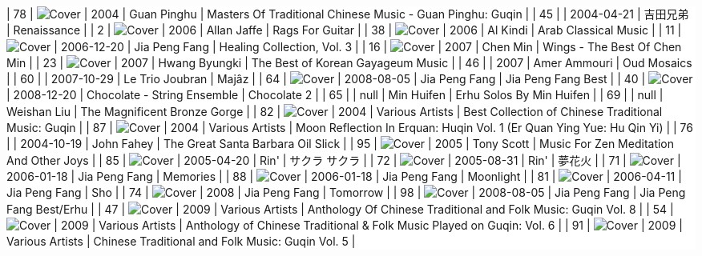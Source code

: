 | 78 | ![Cover](https://i.discogs.com/blG_Q3HrZj7Snw_GvmxD1ovXHdpCCzmahnMZIdVGUNU/rs:fit/g:sm/q:40/h:150/w:150/czM6Ly9kaXNjb2dz/LWRhdGFiYXNlLWlt/YWdlcy9SLTE2Mzcw/ODQ0LTE2NDQ0NzY3/OTktMTg3MS5qcGVn.jpeg) | 2004 | Guan Pinghu | Masters Of Traditional Chinese Music - Guan Pinghu: Guqin |
| 45 |  | 2004-04-21 | 吉田兄弟 | Renaissance |
| 2 | ![Cover](https://i.discogs.com/3tkiO7zj4rAFcbgK2eDxyaSQTZQ5hRjfGXFkTLydgqg/rs:fit/g:sm/q:40/h:150/w:150/czM6Ly9kaXNjb2dz/LWRhdGFiYXNlLWlt/YWdlcy9SLTIxNDA3/MTEzLTE2Mzk5MjMx/MDItODY4OC5qcGVn.jpeg) | 2006 | Allan Jaffe | Rags For Guitar |
| 38 | ![Cover](https://i.discogs.com/YuEqq83bORLHxWF8YHGmsvIFu0CAIUITRyOVNJIKJ2E/rs:fit/g:sm/q:40/h:150/w:150/czM6Ly9kaXNjb2dz/LWRhdGFiYXNlLWlt/YWdlcy9SLTM0NTM5/OTktMTMzMTk4MDY2/NS5qcGVn.jpeg) | 2006 | Al Kindi | Arab Classical Music |
| 11 | ![Cover](https://i.discogs.com/300sF2oTiQbwfJRZ5nnge9zOct4InduXiAEg6LVEmKw/rs:fit/g:sm/q:40/h:150/w:150/czM6Ly9kaXNjb2dz/LWRhdGFiYXNlLWlt/YWdlcy9SLTE0OTY4/NzI4LTE1ODQ5MjI2/NjAtMjAwNS5qcGVn.jpeg) | 2006-12-20 | Jia Peng Fang | Healing Collection, Vol. 3 |
| 16 | ![Cover](https://i.discogs.com/aeZ5GW0eOW72Bg5qdoYp20vO9BmC4Cu_vdnDKkmDnRI/rs:fit/g:sm/q:40/h:150/w:150/czM6Ly9kaXNjb2dz/LWRhdGFiYXNlLWlt/YWdlcy9SLTEwMDg0/MjEwLTE0OTEzMjM1/MjEtMzQ1OC5qcGVn.jpeg) | 2007 | Chen Min | Wings - The Best Of Chen Min |
| 23 | ![Cover](https://i.discogs.com/i7I4dIqvyZYcxoudQnCZHZh6EgzlbTInr0Ga_JehCSM/rs:fit/g:sm/q:40/h:150/w:150/czM6Ly9kaXNjb2dz/LWRhdGFiYXNlLWlt/YWdlcy9SLTI4MTAz/NDgtMTMwMjA0OTE2/My5qcGVn.jpeg) | 2007 | Hwang Byungki | The Best of Korean Gayageum Music |
| 46 |  | 2007 | Amer Ammouri | Oud Mosaics |
| 60 |  | 2007-10-29 | Le Trio Joubran | Majâz |
| 64 | ![Cover](https://i.discogs.com/HUmlInDcQvJYUxKYW3KrSlW-z6Q4diB4ekQLEu18hbc/rs:fit/g:sm/q:40/h:150/w:150/czM6Ly9kaXNjb2dz/LWRhdGFiYXNlLWlt/YWdlcy9SLTk2NTA0/NjctMTQ4NDIxNzI2/Mi02ODEyLmpwZWc.jpeg) | 2008-08-05 | Jia Peng Fang | Jia Peng Fang Best |
| 40 | ![Cover](https://i.discogs.com/O9fTI0xowp3ZucT521k6kBhYdxGDcLp3EQHRDf0EAso/rs:fit/g:sm/q:40/h:150/w:150/czM6Ly9kaXNjb2dz/LWRhdGFiYXNlLWlt/YWdlcy9SLTMwMjc1/NjY5LTE3MTIwMTU0/MTgtNDEyMC5qcGVn.jpeg) | 2008-12-20 | Chocolate - String Ensemble | Chocolate 2 |
| 65 |  | null | Min Huifen | Erhu Solos By Min Huifen |
| 69 |  | null | Weishan Liu | The Magnificent Bronze Gorge |
| 82 | ![Cover](https://i.discogs.com/lB-sJBd_jopMdaAe8_enDHBhRT9YRVRf89kcPeXYBmo/rs:fit/g:sm/q:40/h:150/w:150/czM6Ly9kaXNjb2dz/LWRhdGFiYXNlLWlt/YWdlcy9SLTIyNTk2/NTgtMTQ5MDA5MDQ5/MS0yNTM3LmpwZWc.jpeg) | 2004 | Various Artists | Best Collection of Chinese Traditional Music: Guqin |
| 87 | ![Cover](https://i.discogs.com/ocJwHUWW5en5vXSe-frYm8xpdvtj2Z1KtZ-WycR5rZ8/rs:fit/g:sm/q:40/h:150/w:150/czM6Ly9kaXNjb2dz/LWRhdGFiYXNlLWlt/YWdlcy9SLTM1NjUz/NzQtMTMzNTUwNjQ3/OC5qcGVn.jpeg) | 2004 | Various Artists | Moon Reflection In Erquan: Huqin Vol. 1 (Er Quan Ying Yue: Hu Qin Yi) |
| 76 |  | 2004-10-19 | John Fahey | The Great Santa Barbara Oil Slick |
| 95 | ![Cover](https://i.discogs.com/6UhEO5d5y4lzNt5ObVaPLGoYGzJauN4smUyli0WkoXo/rs:fit/g:sm/q:40/h:150/w:150/czM6Ly9kaXNjb2dz/LWRhdGFiYXNlLWlt/YWdlcy9SLTk4NTM1/NC0xNDA1NjI3ODkx/LTM3MjAuanBlZw.jpeg) | 2005 | Tony Scott | Music For Zen Meditation And Other Joys |
| 85 | ![Cover](https://i.discogs.com/mtP-I78lDKCUe2gBNSw49iJ_IRAP8byve9sqS6AjaSE/rs:fit/g:sm/q:40/h:150/w:150/czM6Ly9kaXNjb2dz/LWRhdGFiYXNlLWlt/YWdlcy9SLTY2MzA5/ODYtMTQyMzQ2ODk2/OS00MTk1LmpwZWc.jpeg) | 2005-04-20 | Rin' | サクラ サクラ |
| 72 | ![Cover](https://i.discogs.com/mtP-I78lDKCUe2gBNSw49iJ_IRAP8byve9sqS6AjaSE/rs:fit/g:sm/q:40/h:150/w:150/czM6Ly9kaXNjb2dz/LWRhdGFiYXNlLWlt/YWdlcy9SLTY2MzA5/ODYtMTQyMzQ2ODk2/OS00MTk1LmpwZWc.jpeg) | 2005-08-31 | Rin' | 夢花火 |
| 71 | ![Cover](https://i.discogs.com/ObVBJFAdWnUuZgoHPz4OplMR2z7p9WZgLsID8o46rG0/rs:fit/g:sm/q:40/h:150/w:150/czM6Ly9kaXNjb2dz/LWRhdGFiYXNlLWlt/YWdlcy9SLTMxNjU1/NjYtMTMxODcyNjA0/Ny5qcGVn.jpeg) | 2006-01-18 | Jia Peng Fang | Memories |
| 88 | ![Cover](https://i.discogs.com/zv9gOfQ1ctIiCjPH_pRmnTVvwtIRcgSAvOpul_w3KNo/rs:fit/g:sm/q:40/h:150/w:150/czM6Ly9kaXNjb2dz/LWRhdGFiYXNlLWlt/YWdlcy9SLTE3Mjgy/OTc3LTE2MTI2MTI1/NjctOTU5MS5qcGVn.jpeg) | 2006-01-18 | Jia Peng Fang | Moonlight |
| 81 | ![Cover](https://i.discogs.com/orhf50AuycmP4kE4OAIlQLMNMJXMtlv-miBzVI3LEF4/rs:fit/g:sm/q:40/h:150/w:150/czM6Ly9kaXNjb2dz/LWRhdGFiYXNlLWlt/YWdlcy9SLTcwMDgx/OTAtMTQzMTU1MjA0/OS0xODQ5LmpwZWc.jpeg) | 2006-04-11 | Jia Peng Fang | Sho |
| 74 | ![Cover](https://i.discogs.com/ObVBJFAdWnUuZgoHPz4OplMR2z7p9WZgLsID8o46rG0/rs:fit/g:sm/q:40/h:150/w:150/czM6Ly9kaXNjb2dz/LWRhdGFiYXNlLWlt/YWdlcy9SLTMxNjU1/NjYtMTMxODcyNjA0/Ny5qcGVn.jpeg) | 2008 | Jia Peng Fang | Tomorrow |
| 98 | ![Cover](https://i.discogs.com/PLIZTIHA0GYlKUVj2fOj-I2C1T1dkU7-X5BViSDqDzQ/rs:fit/g:sm/q:40/h:150/w:150/czM6Ly9kaXNjb2dz/LWRhdGFiYXNlLWlt/YWdlcy9SLTI0NTA5/MDAzLTE2NjMxNDg5/NTYtNTQ3Ny5qcGVn.jpeg) | 2008-08-05 | Jia Peng Fang | Jia Peng Fang Best/Erhu |
| 47 | ![Cover](https://i.discogs.com/lB-sJBd_jopMdaAe8_enDHBhRT9YRVRf89kcPeXYBmo/rs:fit/g:sm/q:40/h:150/w:150/czM6Ly9kaXNjb2dz/LWRhdGFiYXNlLWlt/YWdlcy9SLTIyNTk2/NTgtMTQ5MDA5MDQ5/MS0yNTM3LmpwZWc.jpeg) | 2009 | Various Artists | Anthology Of Chinese Traditional and Folk Music: Guqin Vol. 8 |
| 54 | ![Cover](https://i.discogs.com/lB-sJBd_jopMdaAe8_enDHBhRT9YRVRf89kcPeXYBmo/rs:fit/g:sm/q:40/h:150/w:150/czM6Ly9kaXNjb2dz/LWRhdGFiYXNlLWlt/YWdlcy9SLTIyNTk2/NTgtMTQ5MDA5MDQ5/MS0yNTM3LmpwZWc.jpeg) | 2009 | Various Artists | Anthology of Chinese Traditional &amp; Folk Music Played on Guqin: Vol. 6 |
| 91 | ![Cover](https://i.discogs.com/HW14VQKmpAkIKawWtRM55k_ZzF0WM39MetWNrtj0sMg/rs:fit/g:sm/q:40/h:150/w:150/czM6Ly9kaXNjb2dz/LWRhdGFiYXNlLWlt/YWdlcy9SLTUzMTQ5/MzUtMTM5MTkyMjM4/Ny01NTM5LmpwZWc.jpeg) | 2009 | Various Artists | Chinese Traditional and Folk Music: Guqin Vol. 5 |